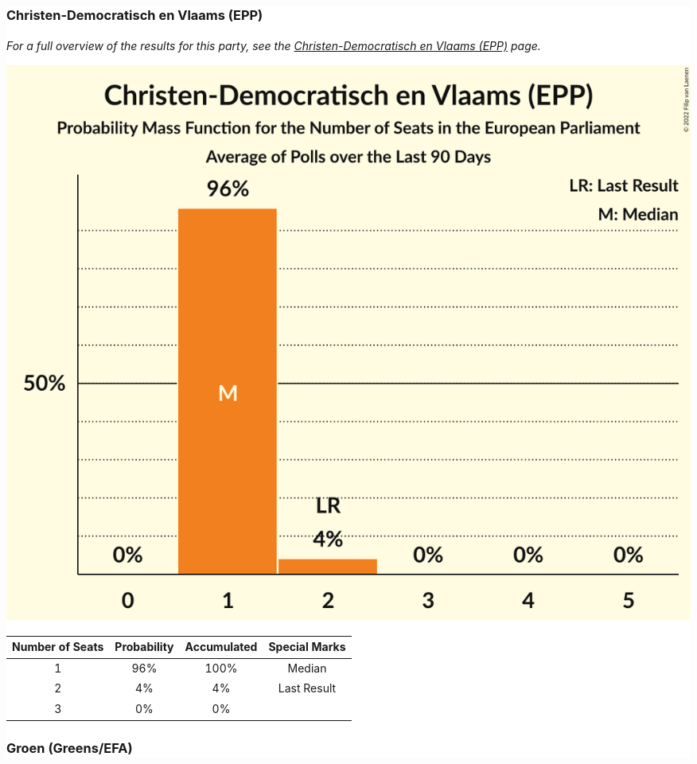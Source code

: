 ### Christen-Democratisch en Vlaams (EPP)

*For a full overview of the results for this party, see the [Christen-Democratisch en Vlaams (EPP)](party-christen-democratischenvlaamsepp.html) page.*

![Graph with seats probability mass function not yet produced](average-2022-04-30-seats-pmf-christen-democratischenvlaamsepp.png "Seats Probability Mass Function")

| Number of Seats | Probability | Accumulated | Special Marks |
|:---------------:|:-----------:|:-----------:|:-------------:|
| 1 | 96% | 100% | Median |
| 2 | 4% | 4% | Last Result |
| 3 | 0% | 0% |  |

### Groen (Greens/EFA)
